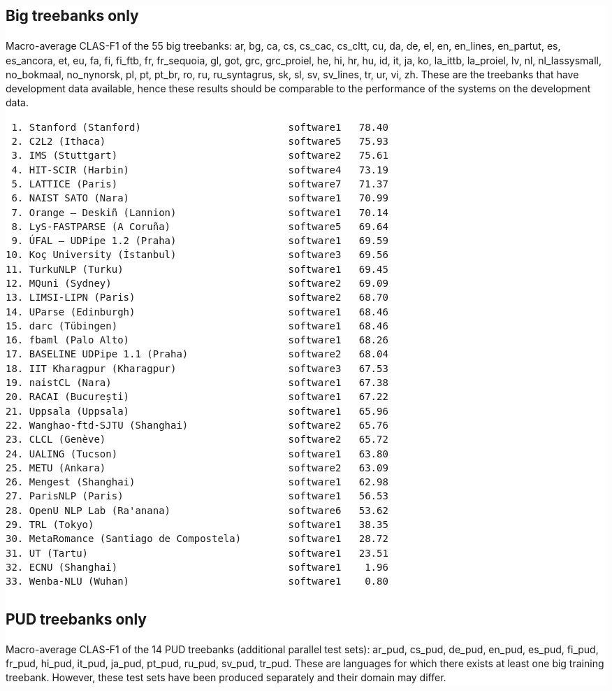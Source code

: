 

## Big treebanks only

Macro-average CLAS-F1 of the 55 big treebanks: ar, bg, ca, cs, cs_cac, cs_cltt, cu, da, de, el, en, en_lines, en_partut, es, es_ancora, et, eu, fa, fi, fi_ftb, fr, fr_sequoia, gl, got, grc, grc_proiel, he, hi, hr, hu, id, it, ja, ko, la_ittb, la_proiel, lv, nl, nl_lassysmall, no_bokmaal, no_nynorsk, pl, pt, pt_br, ro, ru, ru_syntagrus, sk, sl, sv, sv_lines, tr, ur, vi, zh. These are the treebanks that have development data available, hence these results should be comparable to the performance of the systems on the development data.

<pre>
 1. Stanford (Stanford)                     	software1	78.40
 2. C2L2 (Ithaca)                           	software5	75.93
 3. IMS (Stuttgart)                         	software2	75.61
 4. HIT-SCIR (Harbin)                       	software4	73.19
 5. LATTICE (Paris)                         	software7	71.37
 6. NAIST SATO (Nara)                       	software1	70.99
 7. Orange – Deskiñ (Lannion)               	software1	70.14
 8. LyS-FASTPARSE (A Coruña)                	software5	69.64
 9. ÚFAL – UDPipe 1.2 (Praha)               	software1	69.59
10. Koç University (İstanbul)               	software3	69.56
11. TurkuNLP (Turku)                        	software1	69.45
12. MQuni (Sydney)                          	software2	69.09
13. LIMSI-LIPN (Paris)                      	software2	68.70
14. UParse (Edinburgh)                      	software1	68.46
15. darc (Tübingen)                         	software1	68.46
16. fbaml (Palo Alto)                       	software1	68.26
17. BASELINE UDPipe 1.1 (Praha)             	software2	68.04
18. IIT Kharagpur (Kharagpur)               	software3	67.53
19. naistCL (Nara)                          	software1	67.38
20. RACAI (București)                       	software1	67.22
21. Uppsala (Uppsala)                       	software1	65.96
22. Wanghao-ftd-SJTU (Shanghai)             	software2	65.76
23. CLCL (Genève)                           	software2	65.72
24. UALING (Tucson)                         	software1	63.80
25. METU (Ankara)                           	software2	63.09
26. Mengest (Shanghai)                      	software1	62.98
27. ParisNLP (Paris)                        	software1	56.53
28. OpenU NLP Lab (Ra'anana)                	software6	53.62
29. TRL (Tokyo)                             	software1	38.35
30. MetaRomance (Santiago de Compostela)    	software1	28.72
31. UT (Tartu)                              	software1	23.51
32. ECNU (Shanghai)                         	software1	 1.96
33. Wenba-NLU (Wuhan)                       	software1	 0.80
</pre>



## PUD treebanks only

Macro-average CLAS-F1 of the 14 PUD treebanks (additional parallel test sets): ar_pud, cs_pud, de_pud, en_pud, es_pud, fi_pud, fr_pud, hi_pud, it_pud, ja_pud, pt_pud, ru_pud, sv_pud, tr_pud. These are languages for which there exists at least one big training treebank. However, these test sets have been produced separately and their domain may differ.
